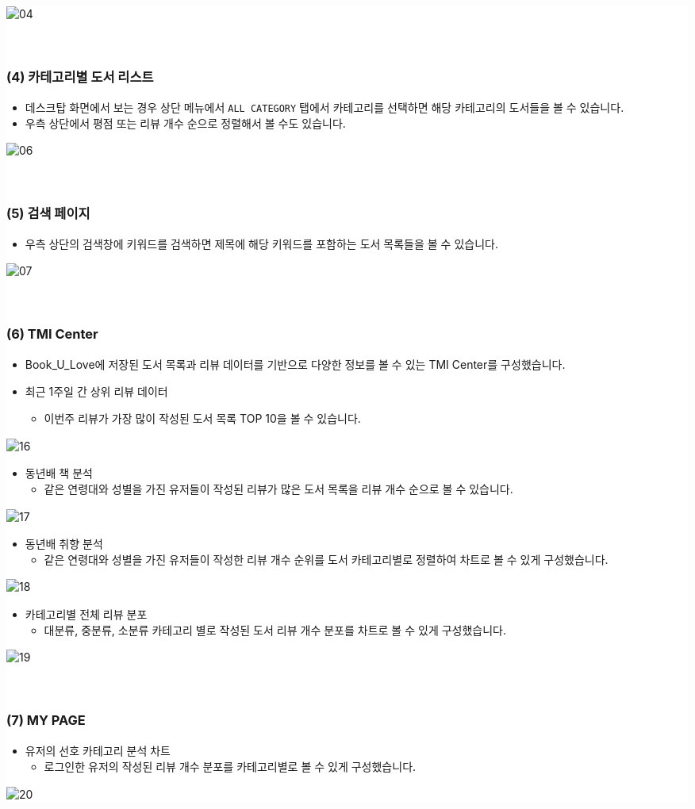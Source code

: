 ![04](https://user-images.githubusercontent.com/52685250/80761001-bc4f4400-8b74-11ea-88bb-6dce4a531fdf.JPG)

<br>

### (4) 카테고리별 도서 리스트

- 데스크탑 화면에서 보는 경우 상단 메뉴에서 `ALL CATEGORY` 탭에서 카테고리를 선택하면 해당 카테고리의 도서들을 볼 수 있습니다.
- 우측 상단에서 평점 또는 리뷰 개수 순으로 정렬해서 볼 수도 있습니다.

![06](https://user-images.githubusercontent.com/52685250/81379461-1f784200-9144-11ea-8705-17c35e8768d9.JPG)

<br>

### (5) 검색 페이지

- 우측 상단의 검색창에 키워드를 검색하면 제목에 해당 키워드를 포함하는 도서 목록들을 볼 수 있습니다.

![07](https://user-images.githubusercontent.com/52685250/81378219-df17c480-9141-11ea-9930-0ff881cd3828.JPG)

<br>

### (6) TMI Center

- Book_U_Love에 저장된 도서 목록과 리뷰 데이터를 기반으로 다양한 정보를 볼 수 있는 TMI Center를 구성했습니다.

- 최근 1주일 간 상위 리뷰 데이터
  - 이번주 리뷰가 가장 많이 작성된 도서 목록 TOP 10을 볼 수 있습니다.

![16](https://user-images.githubusercontent.com/52685250/81379803-b7762b80-9144-11ea-95d4-3be257707d30.JPG)

- 동년배 책 분석
  - 같은 연령대와 성별을 가진 유저들이 작성된 리뷰가 많은 도서 목록을 리뷰 개수 순으로 볼 수 있습니다.

![17](https://user-images.githubusercontent.com/52685250/81379909-e7bdca00-9144-11ea-89cf-0e019669047f.JPG)

- 동년배 취향 분석
  - 같은 연령대와 성별을 가진 유저들이 작성한 리뷰 개수 순위를 도서 카테고리별로 정렬하여 차트로 볼 수 있게 구성했습니다.

![18](https://user-images.githubusercontent.com/52685250/81379902-e2f91600-9144-11ea-8092-2b3130b1c8d4.JPG)



- 카테고리별 전체 리뷰 분포
  - 대분류, 중분류, 소분류 카테고리 별로 작성된 도서 리뷰 개수 분포를 차트로 볼 수 있게 구성했습니다.

![19](https://user-images.githubusercontent.com/52685250/81379904-e391ac80-9144-11ea-97ff-6d751485ce49.JPG)

<br>

### (7) MY PAGE

- 유저의 선호 카테고리 분석 차트
  - 로그인한 유저의 작성된 리뷰 개수 분포를 카테고리별로 볼 수 있게 구성했습니다.

![20](https://user-images.githubusercontent.com/52685250/81379975-09b74c80-9145-11ea-9690-6c59b373ecb3.JPG)
